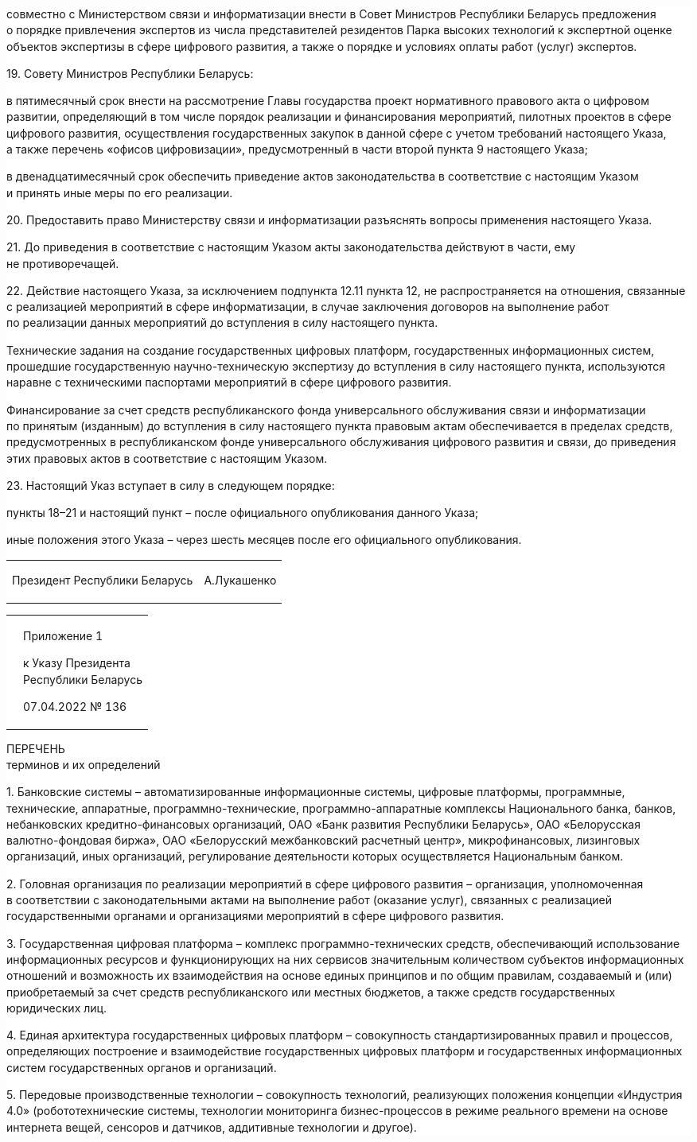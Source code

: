 <p>совместно с Министерством связи и информатизации внести в Совет Министров Республики Беларусь предложения о порядке привлечения экспертов из числа представителей резидентов Парка высоких технологий к экспертной оценке объектов экспертизы в сфере цифрового развития, а также о порядке и условиях оплаты работ (услуг) экспертов.</p>
<p>19. Совету Министров Республики Беларусь:</p>
<p>в пятимесячный срок внести на рассмотрение Главы государства проект нормативного правового акта о цифровом развитии, определяющий в том числе порядок реализации и финансирования мероприятий, пилотных проектов в сфере цифрового развития, осуществления государственных закупок в данной сфере с учетом требований настоящего Указа, а также перечень «офисов цифровизации», предусмотренный в части второй пункта 9 настоящего Указа;</p>
<p>в двенадцатимесячный срок обеспечить приведение актов законодательства в соответствие с настоящим Указом и принять иные меры по его реализации.</p>
<p>20. Предоставить право Министерству связи и информатизации разъяснять вопросы применения настоящего Указа.</p>
<p>21. До приведения в соответствие с настоящим Указом акты законодательства действуют в части, ему не противоречащей.</p>
<p>22. Действие настоящего Указа, за исключением подпункта 12.11 пункта 12, не распространяется на отношения, связанные с реализацией мероприятий в сфере информатизации, в случае заключения договоров на выполнение работ по реализации данных мероприятий до вступления в силу настоящего пункта.</p>
<p>Технические задания на создание государственных цифровых платформ, государственных информационных систем, прошедшие государственную научно-техническую экспертизу до вступления в силу настоящего пункта, используются наравне с техническими паспортами мероприятий в сфере цифрового развития.</p>
<p>Финансирование за счет средств республиканского фонда универсального обслуживания связи и информатизации по принятым (изданным) до вступления в силу настоящего пункта правовым актам обеспечивается в пределах средств, предусмотренных в республиканском фонде универсального обслуживания цифрового развития и связи, до приведения этих правовых актов в соответствие с настоящим Указом.</p>
<p>23. Настоящий Указ вступает в силу в следующем порядке:</p>
<p>пункты 18–21 и настоящий пункт – после официального опубликования данного Указа;</p>
<p>иные положения этого Указа – через шесть месяцев после его официального опубликования.</p>
<p></p>
<table><tr>
<td><p>Президент Республики Беларусь</p></td>
<td><p>А.Лукашенко</p></td>
</tr></table>
<p></p>
<table><tr>
<td><p></p></td>
<td>
<p>Приложение 1</p>
<p>к Указу Президента<br>Республики Беларусь</p>
<p>07.04.2022 № 136</p>
</td>
</tr></table>
<p>ПЕРЕЧЕНЬ<br>терминов и их определений</p>
<p>1. Банковские системы – автоматизированные информационные системы, цифровые платформы, программные, технические, аппаратные, программно-технические, программно-аппаратные комплексы Национального банка, банков, небанковских кредитно-финансовых организаций, ОАО «Банк развития Республики Беларусь», ОАО «Белорусская валютно-фондовая биржа», ОАО «Белорусский межбанковский расчетный центр», микрофинансовых, лизинговых организаций, иных организаций, регулирование деятельности которых осуществляется Национальным банком.</p>
<p>2. Головная организация по реализации мероприятий в сфере цифрового развития – организация, уполномоченная в соответствии с законодательными актами на выполнение работ (оказание услуг), связанных с реализацией государственными органами и организациями мероприятий в сфере цифрового развития.</p>
<p>3. Государственная цифровая платформа – комплекс программно-технических средств, обеспечивающий использование информационных ресурсов и функционирующих на них сервисов значительным количеством субъектов информационных отношений и возможность их взаимодействия на основе единых принципов и по общим правилам, создаваемый и (или) приобретаемый за счет средств республиканского или местных бюджетов, а также средств государственных юридических лиц.</p>
<p>4. Единая архитектура государственных цифровых платформ – совокупность стандартизированных правил и процессов, определяющих построение и взаимодействие государственных цифровых платформ и государственных информационных систем государственных органов и организаций.</p>
<p>5. Передовые производственные технологии – совокупность технологий, реализующих положения концепции «Индустрия 4.0» (робототехнические системы, технологии мониторинга бизнес-процессов в режиме реального времени на основе интернета вещей, сенсоров и датчиков, аддитивные технологии и другое).</p>